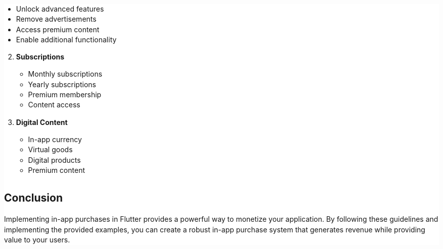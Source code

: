    - Unlock advanced features
   - Remove advertisements
   - Access premium content
   - Enable additional functionality

2. **Subscriptions**

   - Monthly subscriptions
   - Yearly subscriptions
   - Premium membership
   - Content access

3. **Digital Content**
   - In-app currency
   - Virtual goods
   - Digital products
   - Premium content

## Conclusion

Implementing in-app purchases in Flutter provides a powerful way to monetize your application. By following these guidelines and implementing the provided examples, you can create a robust in-app purchase system that generates revenue while providing value to your users.
